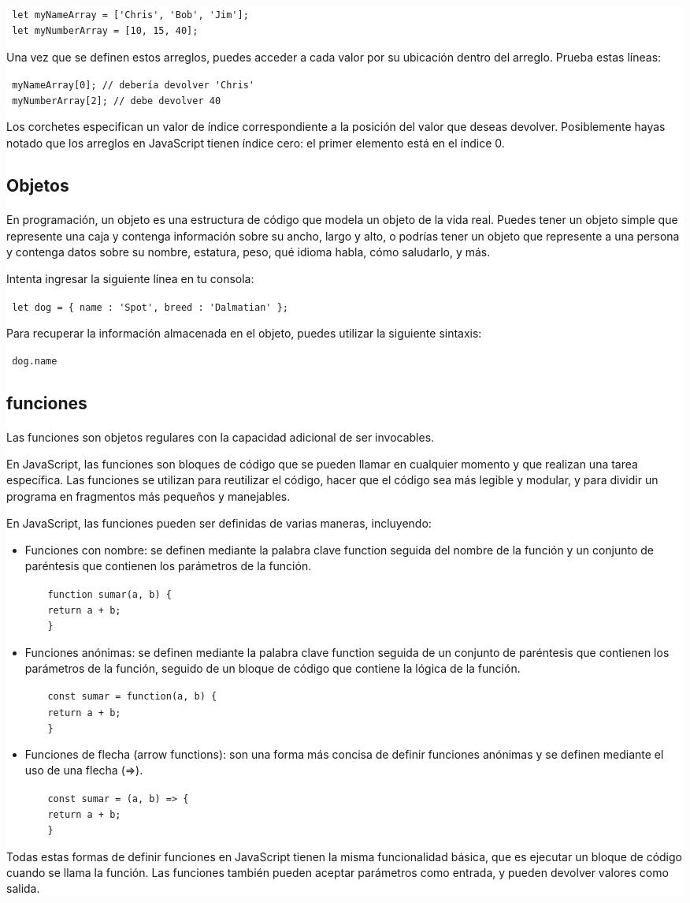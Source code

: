      let myNameArray = ['Chris', 'Bob', 'Jim'];
     let myNumberArray = [10, 15, 40];

Una vez que se definen estos arreglos, puedes acceder a cada valor por su ubicación dentro del arreglo. Prueba estas líneas:

     myNameArray[0]; // debería devolver 'Chris'
     myNumberArray[2]; // debe devolver 40

Los corchetes especifican un valor de índice correspondiente a la posición del valor que deseas devolver. Posiblemente hayas notado que los arreglos en JavaScript tienen índice cero: el primer elemento está en el índice 0.



## Objetos
En programación, un objeto es una estructura de código que modela un objeto de la vida real. Puedes tener un objeto simple que represente una caja y contenga información sobre su ancho, largo y alto, o podrías tener un objeto que represente a una persona y contenga datos sobre su nombre, estatura, peso, qué idioma habla, cómo saludarlo, y más.

Intenta ingresar la siguiente línea en tu consola:

     let dog = { name : 'Spot', breed : 'Dalmatian' };

Para recuperar la información almacenada en el objeto, puedes utilizar la siguiente sintaxis:

     dog.name

## funciones
Las funciones son objetos regulares con la capacidad adicional de ser invocables.

En JavaScript, las funciones son bloques de código que se pueden llamar en cualquier momento y que realizan una tarea específica. Las funciones se utilizan para reutilizar el código, hacer que el código sea más legible y modular, y para dividir un programa en fragmentos más pequeños y manejables.

En JavaScript, las funciones pueden ser definidas de varias maneras, incluyendo:

- Funciones con nombre: se definen mediante la palabra clave function seguida del nombre de la función y un conjunto de paréntesis que contienen los parámetros de la función.

          function sumar(a, b) {
          return a + b;
          }

- Funciones anónimas: se definen mediante la palabra clave function seguida de un conjunto de paréntesis que contienen los parámetros de la función, seguido de un bloque de código que contiene la lógica de la función.

          const sumar = function(a, b) {
          return a + b;
          }
- Funciones de flecha (arrow functions): son una forma más concisa de definir funciones anónimas y se definen mediante el uso de una flecha (=>).

          const sumar = (a, b) => {
          return a + b;
          }
Todas estas formas de definir funciones en JavaScript tienen la misma funcionalidad básica, que es ejecutar un bloque de código cuando se llama la función. Las funciones también pueden aceptar parámetros como entrada, y pueden devolver valores como salida.
